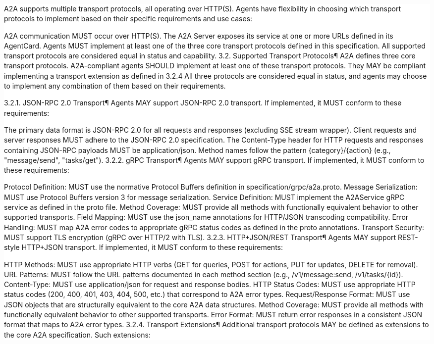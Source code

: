A2A supports multiple transport protocols, all operating over HTTP(S). Agents have flexibility in choosing which transport protocols to implement based on their specific requirements and use cases:

A2A communication MUST occur over HTTP(S).
The A2A Server exposes its service at one or more URLs defined in its AgentCard.
Agents MUST implement at least one of the three core transport protocols defined in this specification.
All supported transport protocols are considered equal in status and capability.
3.2. Supported Transport Protocols¶
A2A defines three core transport protocols. A2A-compliant agents SHOULD implement at least one of these transport protocols. They MAY be compliant implementing a transport extension as defined in 3.2.4 All three protocols are considered equal in status, and agents may choose to implement any combination of them based on their requirements.

3.2.1. JSON-RPC 2.0 Transport¶
Agents MAY support JSON-RPC 2.0 transport. If implemented, it MUST conform to these requirements:

The primary data format is JSON-RPC 2.0 for all requests and responses (excluding SSE stream wrapper).
Client requests and server responses MUST adhere to the JSON-RPC 2.0 specification.
The Content-Type header for HTTP requests and responses containing JSON-RPC payloads MUST be application/json.
Method names follow the pattern {category}/{action} (e.g., "message/send", "tasks/get").
3.2.2. gRPC Transport¶
Agents MAY support gRPC transport. If implemented, it MUST conform to these requirements:

Protocol Definition: MUST use the normative Protocol Buffers definition in specification/grpc/a2a.proto.
Message Serialization: MUST use Protocol Buffers version 3 for message serialization.
Service Definition: MUST implement the A2AService gRPC service as defined in the proto file.
Method Coverage: MUST provide all methods with functionally equivalent behavior to other supported transports.
Field Mapping: MUST use the json_name annotations for HTTP/JSON transcoding compatibility.
Error Handling: MUST map A2A error codes to appropriate gRPC status codes as defined in the proto annotations.
Transport Security: MUST support TLS encryption (gRPC over HTTP/2 with TLS).
3.2.3. HTTP+JSON/REST Transport¶
Agents MAY support REST-style HTTP+JSON transport. If implemented, it MUST conform to these requirements:

HTTP Methods: MUST use appropriate HTTP verbs (GET for queries, POST for actions, PUT for updates, DELETE for removal).
URL Patterns: MUST follow the URL patterns documented in each method section (e.g., /v1/message:send, /v1/tasks/{id}).
Content-Type: MUST use application/json for request and response bodies.
HTTP Status Codes: MUST use appropriate HTTP status codes (200, 400, 401, 403, 404, 500, etc.) that correspond to A2A error types.
Request/Response Format: MUST use JSON objects that are structurally equivalent to the core A2A data structures.
Method Coverage: MUST provide all methods with functionally equivalent behavior to other supported transports.
Error Format: MUST return error responses in a consistent JSON format that maps to A2A error types.
3.2.4. Transport Extensions¶
Additional transport protocols MAY be defined as extensions to the core A2A specification. Such extensions:
